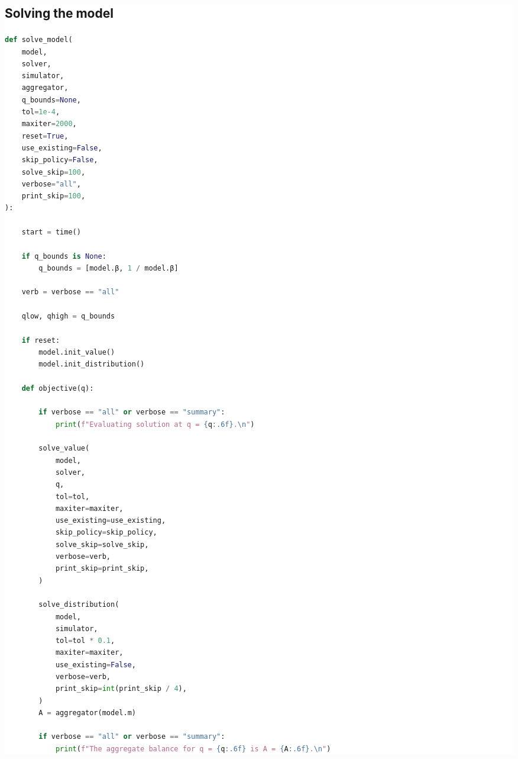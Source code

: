 ## Solving the model


```python
def solve_model(
    model,
    solver,
    simulator,
    aggregator,
    q_bounds=None,
    tol=1e-4,
    maxiter=2000,
    reset=True,
    use_existing=False,
    skip_policy=False,
    solve_skip=100,
    verbose="all",
    print_skip=100,
):

    start = time()

    if q_bounds is None:
        q_bounds = [model.β, 1 / model.β]

    verb = verbose == "all"

    qlow, qhigh = q_bounds

    if reset:
        model.init_value()
        model.init_distribution()

    def objective(q):

        if verbose == "all" or verbose == "summary":
            print(f"Evaluating solution at q = {q:.6f}.\n")

        solve_value(
            model,
            solver,
            q,
            tol=tol,
            maxiter=maxiter,
            use_existing=use_existing,
            skip_policy=skip_policy,
            solve_skip=solve_skip,
            verbose=verb,
            print_skip=print_skip,
        )

        solve_distribution(
            model,
            simulator,
            tol=tol * 0.1,
            maxiter=maxiter,
            use_existing=False,
            verbose=verb,
            print_skip=int(print_skip / 4),
        )
        A = aggregator(model.m)

        if verbose == "all" or verbose == "summary":
            print(f"The aggregate balance for q = {q:.6f} is A = {A:.6f}.\n")
```